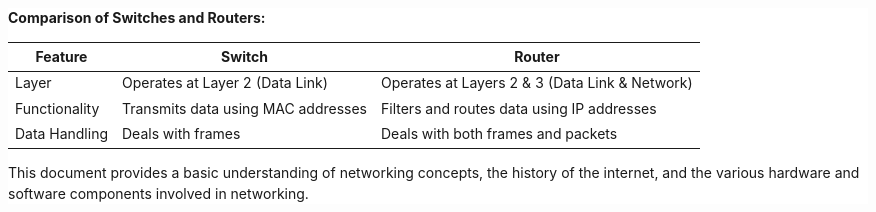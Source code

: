 **Comparison of Switches and Routers:**

|Feature|Switch|Router|
|---|---|---|
|Layer|Operates at Layer 2 (Data Link)|Operates at Layers 2 & 3 (Data Link & Network)|
|Functionality|Transmits data using MAC addresses|Filters and routes data using IP addresses|
|Data Handling|Deals with frames|Deals with both frames and packets|

This document provides a basic understanding of networking concepts, the history of the internet, and the various hardware and software components involved in networking.